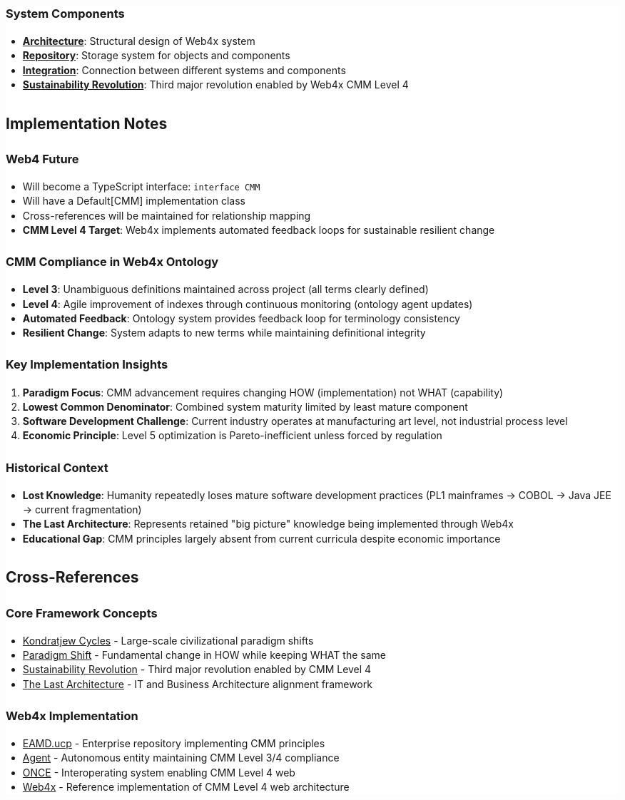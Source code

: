 ### System Components
- **[Architecture](./Architecture.md)**: Structural design of Web4x system
- **[Repository](./Repository.md)**: Storage system for objects and components
- **[Integration](./Integration.md)**: Connection between different systems and components
- **[Sustainability Revolution](./Sustainability-Revolution.md)**: Third major revolution enabled by Web4x CMM Level 4

## Implementation Notes

### Web4 Future
- Will become a TypeScript interface: `interface CMM`
- Will have a Default[CMM] implementation class  
- Cross-references will be maintained for relationship mapping
- **CMM Level 4 Target**: Web4x implements automated feedback loops for sustainable resilient change

### CMM Compliance in Web4x Ontology
- **Level 3**: Unambiguous definitions maintained across project (all terms clearly defined)
- **Level 4**: Agile improvement of indexes through continuous monitoring (ontology agent updates)
- **Automated Feedback**: Ontology system provides feedback loop for terminology consistency
- **Resilient Change**: System adapts to new terms while maintaining definitional integrity

### Key Implementation Insights
1. **Paradigm Focus**: CMM advancement requires changing HOW (implementation) not WHAT (capability)
2. **Lowest Common Denominator**: Combined system maturity limited by least mature component
3. **Software Development Challenge**: Current industry operates at manufacturing art level, not industrial process level
4. **Economic Principle**: Level 5 optimization is Pareto-inefficient unless forced by regulation

### Historical Context
- **Lost Knowledge**: Humanity repeatedly loses mature software development practices (PL1 mainframes → COBOL → Java JEE → current fragmentation)
- **The Last Architecture**: Represents retained "big picture" knowledge being implemented through Web4x
- **Educational Gap**: CMM principles largely absent from current curricula despite economic importance

## Cross-References

### Core Framework Concepts
- [Kondratjew Cycles](./Kondratjew-Cycles.md) - Large-scale civilizational paradigm shifts
- [Paradigm Shift](./Paradigm.md) - Fundamental change in HOW while keeping WHAT the same
- [Sustainability Revolution](./Sustainability-Revolution.md) - Third major revolution enabled by CMM Level 4
- [The Last Architecture](./TLA.md) - IT and Business Architecture alignment framework

### Web4x Implementation
- [EAMD.ucp](./EAMD.ucp.md) - Enterprise repository implementing CMM principles
- [Agent](./Agent.md) - Autonomous entity maintaining CMM Level 3/4 compliance
- [ONCE](./ONCE.md) - Interoperating system enabling CMM Level 4 web
- [Web4x](./Web4x.md) - Reference implementation of CMM Level 4 web architecture
